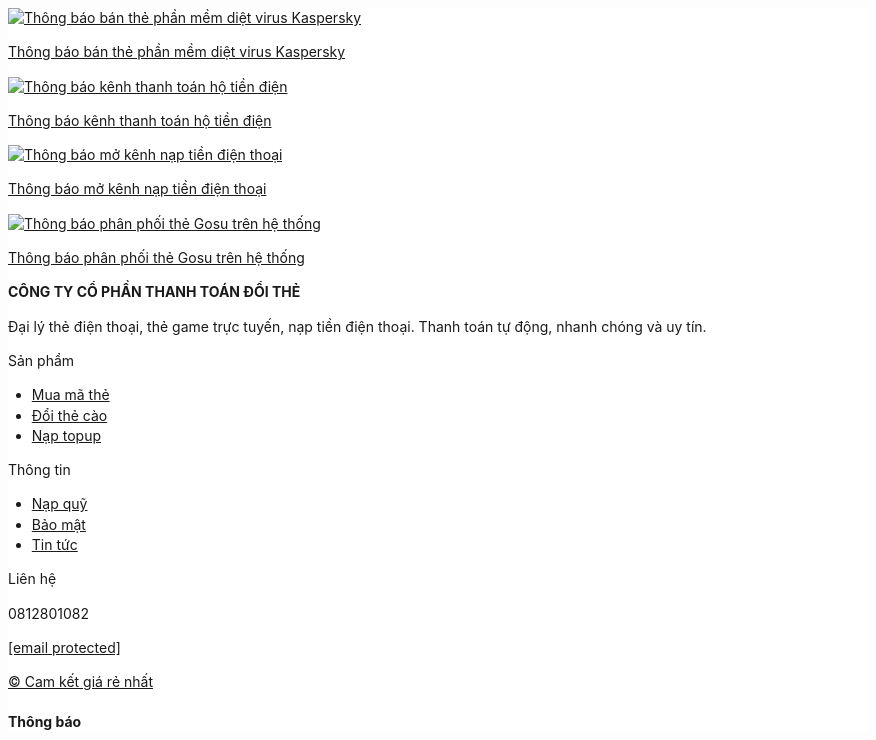 [![Thông báo bán thẻ phần mềm diệt virus Kaspersky](https://nathecao.com/storage/userfiles/images/news/phan-mem-diet-virus-kaspersky.jpg)](https://nathecao.com/news/thong-bao-ban-the-phan-mem-diet-virus-kaspersky.html)

[Thông báo bán thẻ phần mềm diệt virus Kaspersky](https://nathecao.com/news/thong-bao-ban-the-phan-mem-diet-virus-kaspersky.html)

[![Thông báo kênh thanh toán hộ tiền điện](https://nathecao.com/storage/userfiles/images/news/evn-dien.jpg)](https://nathecao.com/news/thong-bao-kenh-thanh-toan-ho-tien-dien.html)

[Thông báo kênh thanh toán hộ tiền điện](https://nathecao.com/news/thong-bao-kenh-thanh-toan-ho-tien-dien.html)

[![Thông báo mở kênh nạp tiền điện thoại](https://nathecao.com/storage/userfiles/images/news/cach-chuyen-tien-timo.png)](https://nathecao.com/news/thong-bao-mo-kenh-nap-tien-dien-thoai.html)

[Thông báo mở kênh nạp tiền điện thoại](https://nathecao.com/news/thong-bao-mo-kenh-nap-tien-dien-thoai.html)

[![Thông báo phân phối thẻ Gosu trên hệ thống](https://nathecao.com/storage/userfiles/images/news/thegosu.jpg)](https://nathecao.com/news/thong-bao-phan-phoi-the-gosu-tren-he-thong.html)

[Thông báo phân phối thẻ Gosu trên hệ thống](https://nathecao.com/news/thong-bao-phan-phoi-the-gosu-tren-he-thong.html)

**CÔNG TY CỔ PHẦN THANH TOÁN ĐỔI THẺ**

Đại lý thẻ điện thoại, thẻ game trực tuyến, nạp tiền điện thoại. Thanh toán tự động, nhanh chóng và uy tín.

Sản phẩm

* [Mua mã thẻ](/card)
* [Đổi thẻ cào](/doithecao)
* [Nạp topup](/recharge)

Thông tin

* [Nạp quỹ](/wallet/deposit/vnd)
* [Bảo mật](/account/security)
* [Tin tức](/news)

Liên hệ

0812801082

[[email protected]](/cdn-cgi/l/email-protection)

[© Cam kết giá rẻ nhất](#)














#### Thông báo
